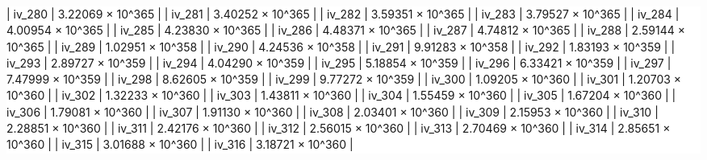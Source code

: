 | iv_280 | 3.22069 × 10^365 |
| iv_281 | 3.40252 × 10^365 |
| iv_282 | 3.59351 × 10^365 |
| iv_283 | 3.79527 × 10^365 |
| iv_284 | 4.00954 × 10^365 |
| iv_285 | 4.23830 × 10^365 |
| iv_286 | 4.48371 × 10^365 |
| iv_287 | 4.74812 × 10^365 |
| iv_288 | 2.59144 × 10^365 |
| iv_289 | 1.02951 × 10^358 |
| iv_290 | 4.24536 × 10^358 |
| iv_291 | 9.91283 × 10^358 |
| iv_292 | 1.83193 × 10^359 |
| iv_293 | 2.89727 × 10^359 |
| iv_294 | 4.04290 × 10^359 |
| iv_295 | 5.18854 × 10^359 |
| iv_296 | 6.33421 × 10^359 |
| iv_297 | 7.47999 × 10^359 |
| iv_298 | 8.62605 × 10^359 |
| iv_299 | 9.77272 × 10^359 |
| iv_300 | 1.09205 × 10^360 |
| iv_301 | 1.20703 × 10^360 |
| iv_302 | 1.32233 × 10^360 |
| iv_303 | 1.43811 × 10^360 |
| iv_304 | 1.55459 × 10^360 |
| iv_305 | 1.67204 × 10^360 |
| iv_306 | 1.79081 × 10^360 |
| iv_307 | 1.91130 × 10^360 |
| iv_308 | 2.03401 × 10^360 |
| iv_309 | 2.15953 × 10^360 |
| iv_310 | 2.28851 × 10^360 |
| iv_311 | 2.42176 × 10^360 |
| iv_312 | 2.56015 × 10^360 |
| iv_313 | 2.70469 × 10^360 |
| iv_314 | 2.85651 × 10^360 |
| iv_315 | 3.01688 × 10^360 |
| iv_316 | 3.18721 × 10^360 |
